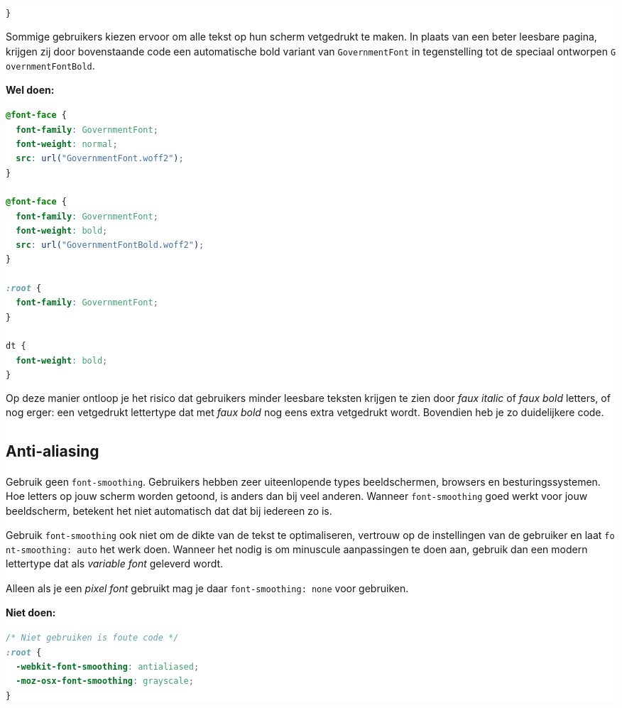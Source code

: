 ```css
}
```

Sommige gebruikers kiezen ervoor om alle tekst op hun scherm vetgedrukt te maken. In plaats van een beter leesbare pagina, krijgen zij door bovenstaande code een automatische bold variant van `GovernmentFont` in tegenstelling tot de speciaal ontworpen `GovernmentFontBold`.

**Wel doen:**

```css
@font-face {
  font-family: GovernmentFont;
  font-weight: normal;
  src: url("GovernmentFont.woff2");
}

@font-face {
  font-family: GovernmentFont;
  font-weight: bold;
  src: url("GovernmentFontBold.woff2");
}

:root {
  font-family: GovernmentFont;
}

dt {
  font-weight: bold;
}
```

Op deze manier ontloop je het risico dat gebruikers minder leesbare teksten krijgen te zien door _faux italic_ of _faux bold_ letters, of nog erger: een vetgedrukt lettertype dat met _faux bold_ nog eens extra vetgedrukt wordt. Bovendien heb je zo duidelijkere code.

## Anti-aliasing

Gebruik geen `font-smoothing`. Gebruikers hebben zeer uiteenlopende types beeldschermen, browsers en besturingssystemen. Hoe letters op jouw scherm worden getoond, is anders dan bij veel anderen. Wanneer `font-smoothing` goed werkt voor jouw beeldscherm, betekent het niet automatisch dat dat bij iedereen zo is.

Gebruik `font-smoothing` ook niet om de dikte van de tekst te optimaliseren, vertrouw op de instellingen van de gebruiker en laat `font-smoothing: auto` het werk doen. Wanneer het nodig is om minuscule aanpassingen te doen aan, gebruik dan een modern lettertype dat als _variable font_ geleverd wordt.

Alleen als je een _pixel font_ gebruikt mag je daar `font-smoothing: none` voor gebruiken.

**Niet doen:**

```css
/* Niet gebruiken is foute code */
:root {
  -webkit-font-smoothing: antialiased;
  -moz-osx-font-smoothing: grayscale;
}
```
